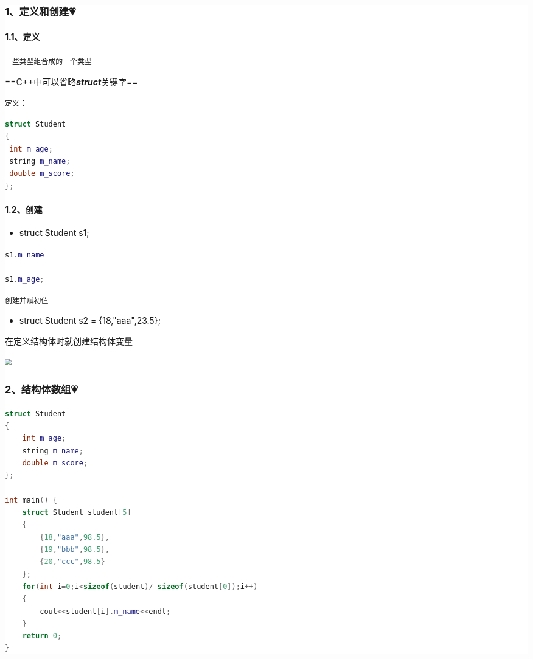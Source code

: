 ### 1、定义和创建<a id="6.1">💗</a>

#### 1.1、定义

`一些类型组合成的一个类型`

==C++中可以省略***struct***关键字==

`定义`：

```c++
struct Student
{
 int m_age;
 string m_name;
 double m_score;
};
```

#### 1.2、创建

- struct Student s1;

```cpp
s1.m_name

s1.m_age;
```

`创建并赋初值`

- struct Student s2 = {18,"aaa",23.5};

在定义结构体时就创建结构体变量

<img src="https://pic.imgdb.cn/item/62c4f10f5be16ec74ab07acd.png" style="zoom:67%;" />

### 2、结构体数组<a id="6.2">💗</a>

```cpp
struct Student
{
    int m_age;
    string m_name;
    double m_score;
};

int main() {
    struct Student student[5]
    {
        {18,"aaa",98.5},
        {19,"bbb",98.5},
        {20,"ccc",98.5}
    };
    for(int i=0;i<sizeof(student)/ sizeof(student[0]);i++)
    {
        cout<<student[i].m_name<<endl;
    }
    return 0;
}
```
